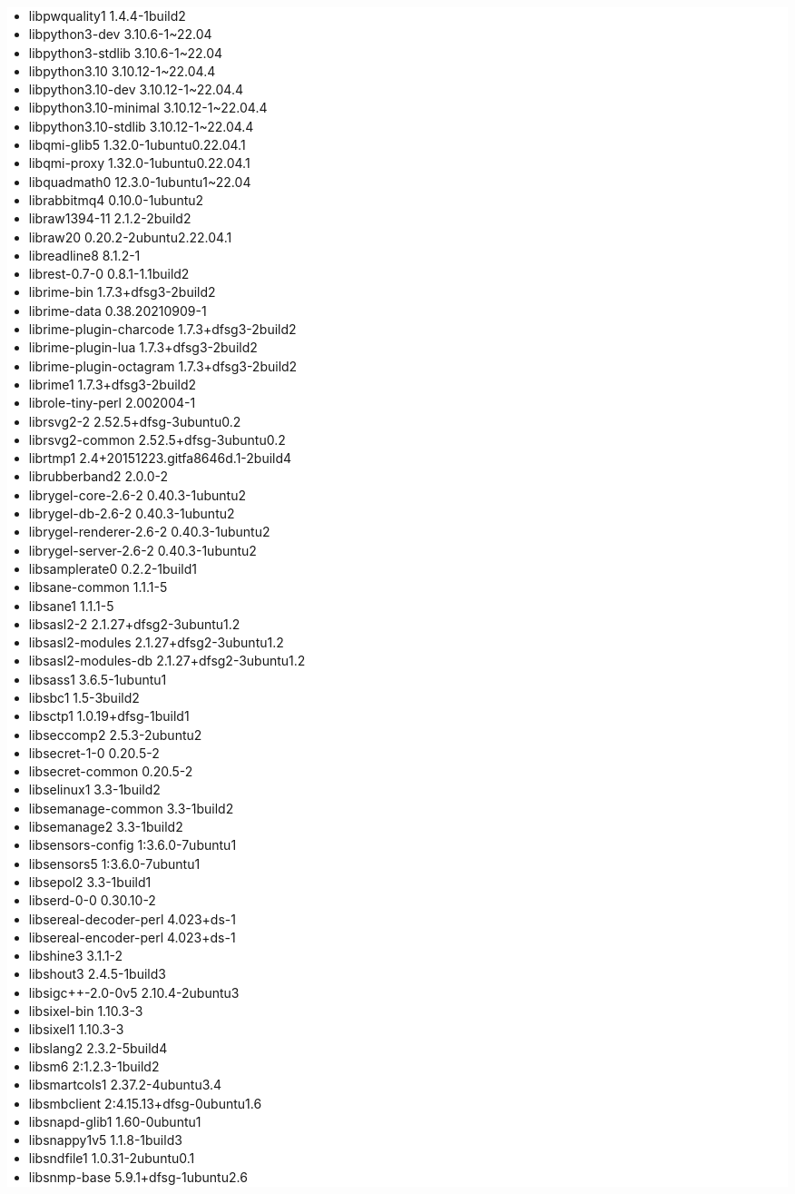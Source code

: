 * libpwquality1 1.4.4-1build2
* libpython3-dev 3.10.6-1~22.04
* libpython3-stdlib 3.10.6-1~22.04
* libpython3.10 3.10.12-1~22.04.4
* libpython3.10-dev 3.10.12-1~22.04.4
* libpython3.10-minimal 3.10.12-1~22.04.4
* libpython3.10-stdlib 3.10.12-1~22.04.4
* libqmi-glib5 1.32.0-1ubuntu0.22.04.1
* libqmi-proxy 1.32.0-1ubuntu0.22.04.1
* libquadmath0 12.3.0-1ubuntu1~22.04
* librabbitmq4 0.10.0-1ubuntu2
* libraw1394-11 2.1.2-2build2
* libraw20 0.20.2-2ubuntu2.22.04.1
* libreadline8 8.1.2-1
* librest-0.7-0 0.8.1-1.1build2
* librime-bin 1.7.3+dfsg3-2build2
* librime-data 0.38.20210909-1
* librime-plugin-charcode 1.7.3+dfsg3-2build2
* librime-plugin-lua 1.7.3+dfsg3-2build2
* librime-plugin-octagram 1.7.3+dfsg3-2build2
* librime1 1.7.3+dfsg3-2build2
* librole-tiny-perl 2.002004-1
* librsvg2-2 2.52.5+dfsg-3ubuntu0.2
* librsvg2-common 2.52.5+dfsg-3ubuntu0.2
* librtmp1 2.4+20151223.gitfa8646d.1-2build4
* librubberband2 2.0.0-2
* librygel-core-2.6-2 0.40.3-1ubuntu2
* librygel-db-2.6-2 0.40.3-1ubuntu2
* librygel-renderer-2.6-2 0.40.3-1ubuntu2
* librygel-server-2.6-2 0.40.3-1ubuntu2
* libsamplerate0 0.2.2-1build1
* libsane-common 1.1.1-5
* libsane1 1.1.1-5
* libsasl2-2 2.1.27+dfsg2-3ubuntu1.2
* libsasl2-modules 2.1.27+dfsg2-3ubuntu1.2
* libsasl2-modules-db 2.1.27+dfsg2-3ubuntu1.2
* libsass1 3.6.5-1ubuntu1
* libsbc1 1.5-3build2
* libsctp1 1.0.19+dfsg-1build1
* libseccomp2 2.5.3-2ubuntu2
* libsecret-1-0 0.20.5-2
* libsecret-common 0.20.5-2
* libselinux1 3.3-1build2
* libsemanage-common 3.3-1build2
* libsemanage2 3.3-1build2
* libsensors-config 1:3.6.0-7ubuntu1
* libsensors5 1:3.6.0-7ubuntu1
* libsepol2 3.3-1build1
* libserd-0-0 0.30.10-2
* libsereal-decoder-perl 4.023+ds-1
* libsereal-encoder-perl 4.023+ds-1
* libshine3 3.1.1-2
* libshout3 2.4.5-1build3
* libsigc++-2.0-0v5 2.10.4-2ubuntu3
* libsixel-bin 1.10.3-3
* libsixel1 1.10.3-3
* libslang2 2.3.2-5build4
* libsm6 2:1.2.3-1build2
* libsmartcols1 2.37.2-4ubuntu3.4
* libsmbclient 2:4.15.13+dfsg-0ubuntu1.6
* libsnapd-glib1 1.60-0ubuntu1
* libsnappy1v5 1.1.8-1build3
* libsndfile1 1.0.31-2ubuntu0.1
* libsnmp-base 5.9.1+dfsg-1ubuntu2.6